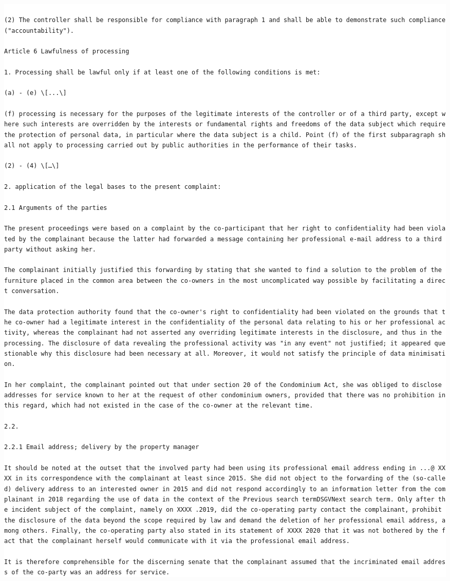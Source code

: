 ```

(2) The controller shall be responsible for compliance with paragraph 1 and shall be able to demonstrate such compliance ("accountability").

Article 6 Lawfulness of processing

1. Processing shall be lawful only if at least one of the following conditions is met:

(a) - (e) \[...\]

(f) processing is necessary for the purposes of the legitimate interests of the controller or of a third party, except where such interests are overridden by the interests or fundamental rights and freedoms of the data subject which require the protection of personal data, in particular where the data subject is a child. Point (f) of the first subparagraph shall not apply to processing carried out by public authorities in the performance of their tasks.

(2) - (4) \[…\]

2. application of the legal bases to the present complaint:

2.1 Arguments of the parties

The present proceedings were based on a complaint by the co-participant that her right to confidentiality had been violated by the complainant because the latter had forwarded a message containing her professional e-mail address to a third party without asking her.

The complainant initially justified this forwarding by stating that she wanted to find a solution to the problem of the furniture placed in the common area between the co-owners in the most uncomplicated way possible by facilitating a direct conversation.

The data protection authority found that the co-owner's right to confidentiality had been violated on the grounds that the co-owner had a legitimate interest in the confidentiality of the personal data relating to his or her professional activity, whereas the complainant had not asserted any overriding legitimate interests in the disclosure, and thus in the processing. The disclosure of data revealing the professional activity was "in any event" not justified; it appeared questionable why this disclosure had been necessary at all. Moreover, it would not satisfy the principle of data minimisation.

In her complaint, the complainant pointed out that under section 20 of the Condominium Act, she was obliged to disclose addresses for service known to her at the request of other condominium owners, provided that there was no prohibition in this regard, which had not existed in the case of the co-owner at the relevant time. 

2.2.

2.2.1 Email address; delivery by the property manager

It should be noted at the outset that the involved party had been using its professional email address ending in ...@ XXXX in its correspondence with the complainant at least since 2015. She did not object to the forwarding of the (so-called) delivery address to an interested owner in 2015 and did not respond accordingly to an information letter from the complainant in 2018 regarding the use of data in the context of the Previous search termDSGVNext search term. Only after the incident subject of the complaint, namely on XXXX .2019, did the co-operating party contact the complainant, prohibit the disclosure of the data beyond the scope required by law and demand the deletion of her professional email address, among others. Finally, the co-operating party also stated in its statement of XXXX 2020 that it was not bothered by the fact that the complainant herself would communicate with it via the professional email address.

It is therefore comprehensible for the discerning senate that the complainant assumed that the incriminated email address of the co-party was an address for service.

```